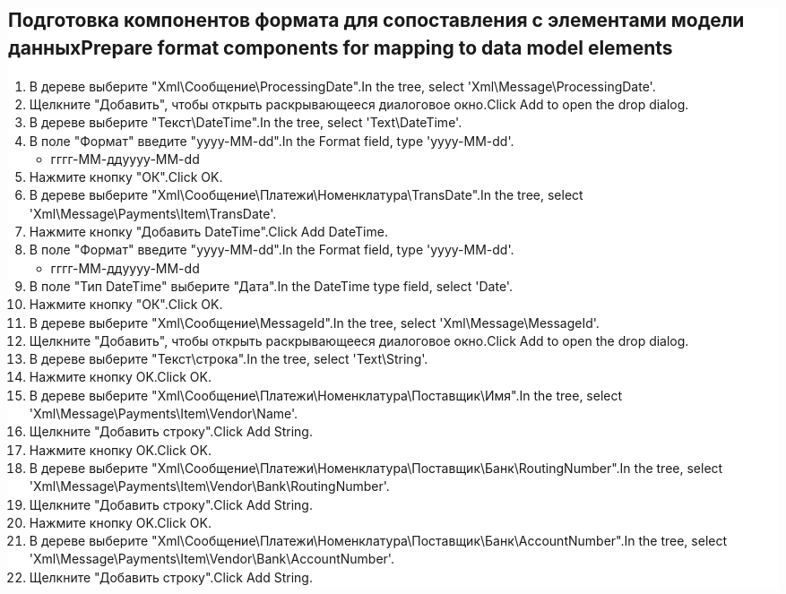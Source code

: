## <a name="prepare-format-components-for-mapping-to-data-model-elements"></a><span data-ttu-id="f90a4-210">Подготовка компонентов формата для сопоставления с элементами модели данных</span><span class="sxs-lookup"><span data-stu-id="f90a4-210">Prepare format components for mapping to data model elements</span></span>
1. <span data-ttu-id="f90a4-211">В дереве выберите "Xml\Сообщение\ProcessingDate".</span><span class="sxs-lookup"><span data-stu-id="f90a4-211">In the tree, select 'Xml\Message\ProcessingDate'.</span></span>
2. <span data-ttu-id="f90a4-212">Щелкните "Добавить", чтобы открыть раскрывающееся диалоговое окно.</span><span class="sxs-lookup"><span data-stu-id="f90a4-212">Click Add to open the drop dialog.</span></span>
3. <span data-ttu-id="f90a4-213">В дереве выберите "Текст\DateTime".</span><span class="sxs-lookup"><span data-stu-id="f90a4-213">In the tree, select 'Text\DateTime'.</span></span>
4. <span data-ttu-id="f90a4-214">В поле "Формат" введите "yyyy-MM-dd".</span><span class="sxs-lookup"><span data-stu-id="f90a4-214">In the Format field, type 'yyyy-MM-dd'.</span></span>
    * <span data-ttu-id="f90a4-215">гггг-ММ-дд</span><span class="sxs-lookup"><span data-stu-id="f90a4-215">yyyy-MM-dd</span></span>  
5. <span data-ttu-id="f90a4-216">Нажмите кнопку "OК".</span><span class="sxs-lookup"><span data-stu-id="f90a4-216">Click OK.</span></span>
6. <span data-ttu-id="f90a4-217">В дереве выберите "Xml\Сообщение\Платежи\Номенклатура\TransDate".</span><span class="sxs-lookup"><span data-stu-id="f90a4-217">In the tree, select 'Xml\Message\Payments\Item\TransDate'.</span></span>
7. <span data-ttu-id="f90a4-218">Нажмите кнопку "Добавить DateTime".</span><span class="sxs-lookup"><span data-stu-id="f90a4-218">Click Add DateTime.</span></span>
8. <span data-ttu-id="f90a4-219">В поле "Формат" введите "yyyy-MM-dd".</span><span class="sxs-lookup"><span data-stu-id="f90a4-219">In the Format field, type 'yyyy-MM-dd'.</span></span>
    * <span data-ttu-id="f90a4-220">гггг-ММ-дд</span><span class="sxs-lookup"><span data-stu-id="f90a4-220">yyyy-MM-dd</span></span>  
9. <span data-ttu-id="f90a4-221">В поле "Тип DateTime" выберите "Дата".</span><span class="sxs-lookup"><span data-stu-id="f90a4-221">In the DateTime type field, select 'Date'.</span></span>
10. <span data-ttu-id="f90a4-222">Нажмите кнопку "OК".</span><span class="sxs-lookup"><span data-stu-id="f90a4-222">Click OK.</span></span>
11. <span data-ttu-id="f90a4-223">В дереве выберите "Xml\Сообщение\MessageId".</span><span class="sxs-lookup"><span data-stu-id="f90a4-223">In the tree, select 'Xml\Message\MessageId'.</span></span>
12. <span data-ttu-id="f90a4-224">Щелкните "Добавить", чтобы открыть раскрывающееся диалоговое окно.</span><span class="sxs-lookup"><span data-stu-id="f90a4-224">Click Add to open the drop dialog.</span></span>
13. <span data-ttu-id="f90a4-225">В дереве выберите "Текст\строка".</span><span class="sxs-lookup"><span data-stu-id="f90a4-225">In the tree, select 'Text\String'.</span></span>
14. <span data-ttu-id="f90a4-226">Нажмите кнопку OK.</span><span class="sxs-lookup"><span data-stu-id="f90a4-226">Click OK.</span></span>
15. <span data-ttu-id="f90a4-227">В дереве выберите "Xml\Сообщение\Платежи\Номенклатура\Поставщик\Имя".</span><span class="sxs-lookup"><span data-stu-id="f90a4-227">In the tree, select 'Xml\Message\Payments\Item\Vendor\Name'.</span></span>
16. <span data-ttu-id="f90a4-228">Щелкните "Добавить строку".</span><span class="sxs-lookup"><span data-stu-id="f90a4-228">Click Add String.</span></span>
17. <span data-ttu-id="f90a4-229">Нажмите кнопку OK.</span><span class="sxs-lookup"><span data-stu-id="f90a4-229">Click OK.</span></span>
18. <span data-ttu-id="f90a4-230">В дереве выберите "Xml\Сообщение\Платежи\Номенклатура\Поставщик\Банк\RoutingNumber".</span><span class="sxs-lookup"><span data-stu-id="f90a4-230">In the tree, select 'Xml\Message\Payments\Item\Vendor\Bank\RoutingNumber'.</span></span>
19. <span data-ttu-id="f90a4-231">Щелкните "Добавить строку".</span><span class="sxs-lookup"><span data-stu-id="f90a4-231">Click Add String.</span></span>
20. <span data-ttu-id="f90a4-232">Нажмите кнопку OK.</span><span class="sxs-lookup"><span data-stu-id="f90a4-232">Click OK.</span></span>
21. <span data-ttu-id="f90a4-233">В дереве выберите "Xml\Сообщение\Платежи\Номенклатура\Поставщик\Банк\AccountNumber".</span><span class="sxs-lookup"><span data-stu-id="f90a4-233">In the tree, select 'Xml\Message\Payments\Item\Vendor\Bank\AccountNumber'.</span></span>
22. <span data-ttu-id="f90a4-234">Щелкните "Добавить строку".</span><span class="sxs-lookup"><span data-stu-id="f90a4-234">Click Add String.</span></span>